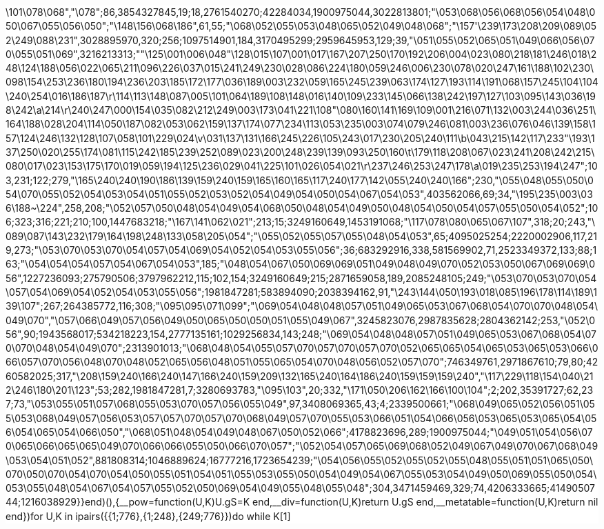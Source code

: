 \101\078\068","\078";86,3854327845,19;18,2761540270;42284034,1900975044,3022813801;"\053\068\056\068\056\054\048\050\067\055\056\050";"\148\156\068\186",61,55;"\068\052\055\053\048\065\052\049\048\068";"\157\'\239\173\208\209\089\052\249\088\231",3028895970,320;256;1097514901,184,3170495299;2959645953,129;39,"\051\055\052\065\051\049\066\056\070\055\051\069",3216213313;"\"\125\001\006\048\"\128\015\107\001\017\167\207\250\170\192\206\004\023\080\218\181\246\018\248\124\188\056\022\065\211\096\226\037\015\241\249\230\028\086\224\180\059\246\006\230\078\020\247\161\188\102\230\098\154\253\236\180\194\236\203\185\172\177\036\189\003\232\059\165\245\239\063\174\127\193\114\191\068\157\245\104\104\240\254\016\186\187\r\114\113\148\087\005\101\064\189\108\148\016\140\109\233\145\066\138\242\197\127\103\095\143\036\198\242\a\214\r\240\247\000\154\035\082\212\249\003\173\041\221\108\"\080\160\141\169\109\001\216\071\132\003\244\036\251\164\188\028\204\114\050\187\082\053\062\159\137\174\077\234\113\053\235\003\074\079\246\081\003\236\076\046\139\158\157\124\246\132\128\107\058\101\229\024\v\031\137\131\166\245\226\105\243\017\230\205\240\111\b\043\215\142\117\233\"\193\137\250\020\255\174\081\115\242\185\239\252\089\023\200\248\239\139\093\250\160\t\179\118\208\067\023\241\208\242\215\080\017\023\153\175\170\019\059\194\125\236\029\041\225\101\026\054\021\r\237\246\253\247\178\a\019\235\253\194\247";103,231;122;279,"\165\240\240\190\186\139\159\240\159\165\160\165\117\240\177\142\055\240\240\166";230,"\055\048\055\050\054\070\055\052\054\053\054\051\055\052\053\052\054\049\054\050\054\067\054\053",403562066,69;34,"\195\235\003\036\188~\224",258,208;"\052\057\050\048\054\049\054\068\050\048\054\049\050\048\054\050\054\057\055\050\054\052";106;323;316;221;210;100,1447683218;"\167\141\062\021";213;15;3249160649,1453191068;"\117\078\080\065\067\107",318;20;243,"\089\087\143\232\179\164\198\248\133\058\205\054";"\055\052\055\057\055\048\054\053",65;4095025254;2220002906,117,219,273;"\053\070\053\070\054\057\054\069\054\052\054\053\055\056";36;683292916,338,581569902,71,2523349372,133;88;163;"\054\054\054\057\054\067\054\053",185;"\048\054\067\050\069\069\051\049\048\049\070\052\053\050\067\069\069\056",1227236093;275790506;3797962212,115;102,154;3249160649;215;2871659058,189,2085248105;249;"\053\070\053\070\054\057\054\069\054\052\054\053\055\056";1981847281;583894090;2038394162,91,"\243\144\050\193\018\085\196\178\114\189\139\107";267;264385772,116;308;"\095\095\071\099";"\069\054\048\048\057\051\049\065\053\067\068\054\070\070\048\054\049\070","\057\066\049\057\056\049\050\065\050\050\051\055\049\067",3245823076,2987835628;2804362142;253,"\052\056",90;1943568017;534218223,154,2777135161;1029256834,143;248;"\069\054\048\048\057\051\049\065\053\067\068\054\070\070\048\054\049\070";2313901013;"\068\048\054\055\057\070\057\070\057\070\052\065\065\054\065\053\065\053\066\066\057\070\056\048\070\048\052\065\056\048\051\055\065\054\070\048\056\052\057\070";746349761,2971867610;79,80;4260582025;317,"\208\159\240\166\240\147\166\240\159\209\132\165\240\164\186\240\159\159\159\240","\117\229\118\154\040\212\246\180\201\123";53;282,1981847281,7;3280693783,"\095\103",20;332,"\171\050\206\162\166\100\104";2;202,35391727;62,237;73,"\053\055\051\057\068\055\053\070\057\056\055\049",97,3408069365,43;4;2339500661;"\068\049\065\052\056\051\055\053\068\049\057\056\053\057\057\070\057\070\068\049\057\070\055\053\066\051\054\066\056\053\065\053\065\054\056\054\065\054\066\050","\068\051\048\054\049\048\067\050\052\066";4178823696,289;1900975044;"\049\051\054\056\070\065\066\065\065\049\070\066\066\055\050\066\070\057";"\052\054\057\065\069\068\052\049\067\049\070\067\068\049\053\054\051\052",881808314;1046889624;16777216,1723654239;"\054\056\055\052\055\052\055\048\055\051\051\065\050\070\050\070\054\070\054\050\055\051\054\051\055\053\055\050\054\049\054\067\055\053\054\049\050\069\055\050\054\053\055\048\054\067\054\057\055\052\050\069\054\049\055\048\055\048";304,3471459469,329;74,4206333665;4149050744;1216038929}}end)(),{__pow=function(U,K)U.gS=K end,__div=function(U,K)return U.gS end,__metatable=function(U,K)return nil end})for U,K in ipairs({{1;776},{1;248},{249;776}})do while
K[1]